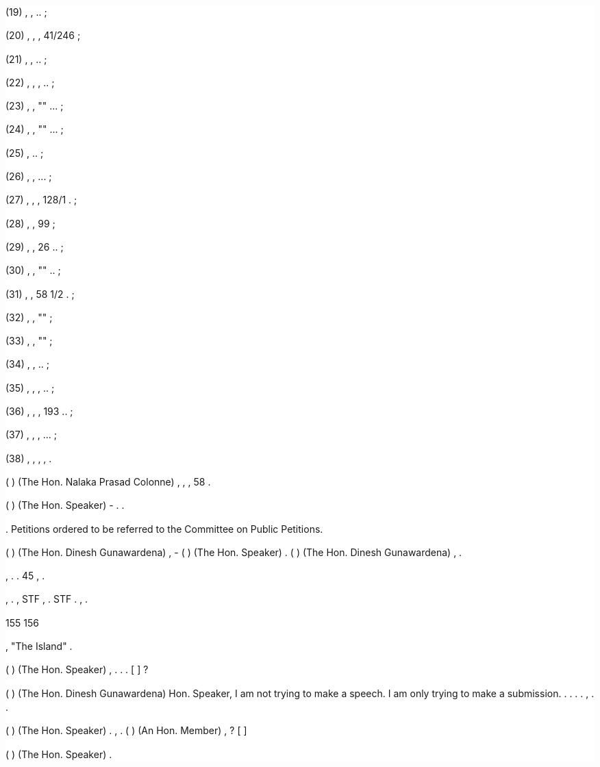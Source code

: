 (19) , , .. ;

(20) , , , 41/246 ;

(21) , , .. ;

(22) , , , .. ;

(23) , , "" ... ;

(24) , , "" ... ;

(25) , .. ;

(26) , , ... ;

(27) , , , 128/1 . ;

(28) , , 99 ;

(29) , , 26 .. ;

(30) , , "" .. ;

(31) , , 58 1/2 . ;

(32) , , "" ;

(33) , , "" ;

(34) , , .. ;

(35) , , , .. ;

(36) , , , 193 .. ;

(37) , , , ... ;

(38) , , , , .

( ) (The Hon. Nalaka Prasad Colonne) , , , 58 .

( ) (The Hon. Speaker) - . .

. Petitions ordered to be referred to the Committee on Public Petitions.

( ) (The Hon. Dinesh Gunawardena) , - ( ) (The Hon. Speaker) . ( ) (The Hon. Dinesh Gunawardena) , .

, . . 45 , .

, . , STF , . STF . , .

155 156

, "The Island" .

( ) (The Hon. Speaker) , . . . [ ] ?

( ) (The Hon. Dinesh Gunawardena) Hon. Speaker, I am not trying to make a speech. I am only trying to make a submission. . . . . , . .

( ) (The Hon. Speaker) . , . ( ) (An Hon. Member) , ? [ ]

( ) (The Hon. Speaker) .

